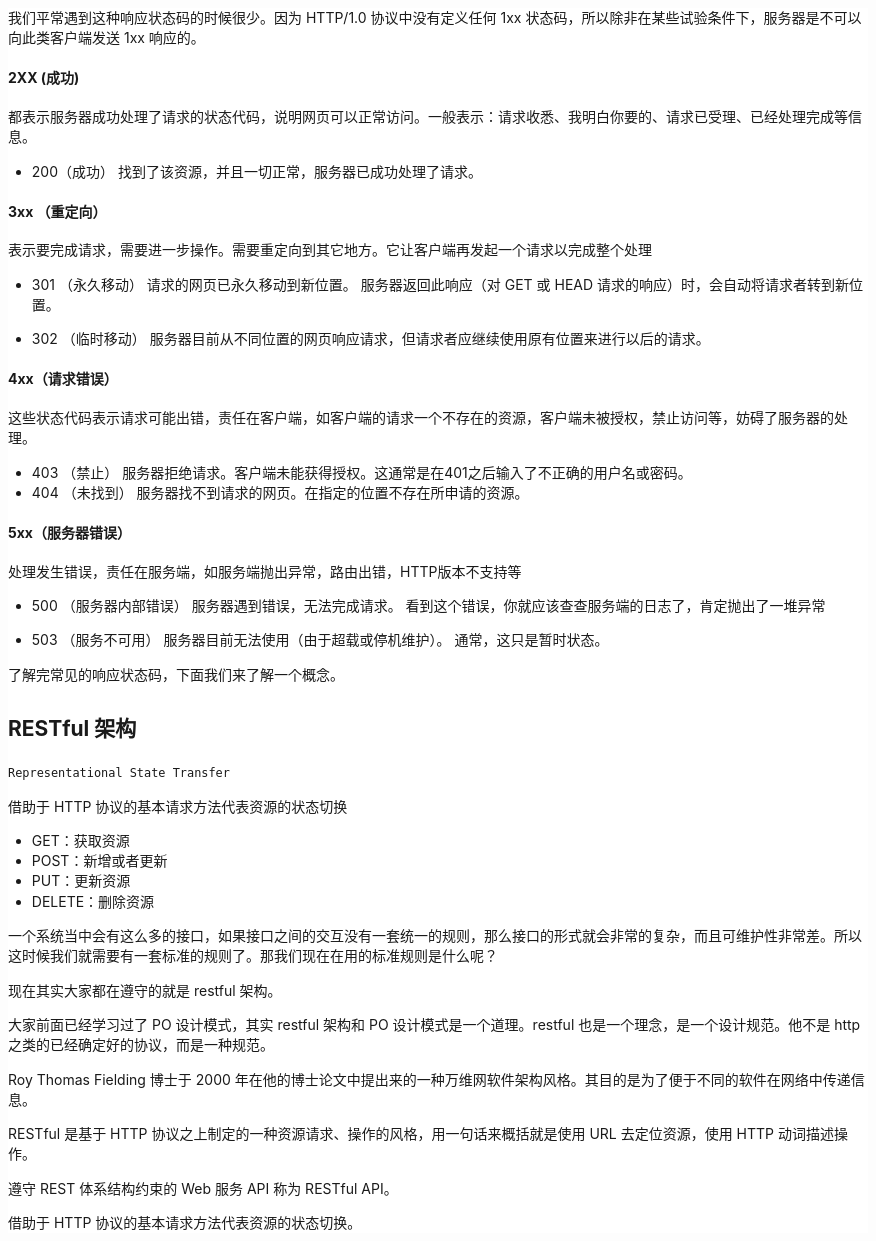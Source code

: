 我们平常遇到这种响应状态码的时候很少。因为 HTTP/1.0 协议中没有定义任何 1xx 状态码，所以除非在某些试验条件下，服务器是不可以向此类客户端发送 1xx 响应的。

#### 2XX (成功)

都表示服务器成功处理了请求的状态代码，说明网页可以正常访问。一般表示：请求收悉、我明白你要的、请求已受理、已经处理完成等信息。

- 200（成功） 找到了该资源，并且一切正常，服务器已成功处理了请求。

#### 3xx （重定向）

表示要完成请求，需要进一步操作。需要重定向到其它地方。它让客户端再发起一个请求以完成整个处理

- 301 （永久移动） 请求的网页已永久移动到新位置。 服务器返回此响应（对 GET 或 HEAD 请求的响应）时，会自动将请求者转到新位置。

- 302 （临时移动） 服务器目前从不同位置的网页响应请求，但请求者应继续使用原有位置来进行以后的请求。

#### 4xx（请求错误）

这些状态代码表示请求可能出错，责任在客户端，如客户端的请求一个不存在的资源，客户端未被授权，禁止访问等，妨碍了服务器的处理。

- 403 （禁止） 服务器拒绝请求。客户端未能获得授权。这通常是在401之后输入了不正确的用户名或密码。
- 404 （未找到） 服务器找不到请求的网页。在指定的位置不存在所申请的资源。

#### 5xx（服务器错误）

处理发生错误，责任在服务端，如服务端抛出异常，路由出错，HTTP版本不支持等

- 500 （服务器内部错误） 服务器遇到错误，无法完成请求。 看到这个错误，你就应该查查服务端的日志了，肯定抛出了一堆异常

- 503 （服务不可用） 服务器目前无法使用（由于超载或停机维护）。 通常，这只是暂时状态。

了解完常见的响应状态码，下面我们来了解一个概念。

## RESTful 架构

`Representational State Transfer`

借助于 HTTP 协议的基本请求方法代表资源的状态切换

- GET：获取资源
- POST：新增或者更新
- PUT：更新资源
- DELETE：删除资源
  
一个系统当中会有这么多的接口，如果接口之间的交互没有一套统一的规则，那么接口的形式就会非常的复杂，而且可维护性非常差。所以这时候我们就需要有一套标准的规则了。那我们现在在用的标准规则是什么呢？

现在其实大家都在遵守的就是 restful 架构。

大家前面已经学习过了 PO 设计模式，其实 restful 架构和 PO 设计模式是一个道理。restful 也是一个理念，是一个设计规范。他不是 http 之类的已经确定好的协议，而是一种规范。

Roy Thomas Fielding 博士于 2000 年在他的博士论文中提出来的一种万维网软件架构风格。其目的是为了便于不同的软件在网络中传递信息。

RESTful 是基于 HTTP 协议之上制定的一种资源请求、操作的风格，用一句话来概括就是使用 URL 去定位资源，使用 HTTP 动词描述操作。

遵守 REST 体系结构约束的 Web 服务 API 称为 RESTful API。

借助于 HTTP 协议的基本请求方法代表资源的状态切换。